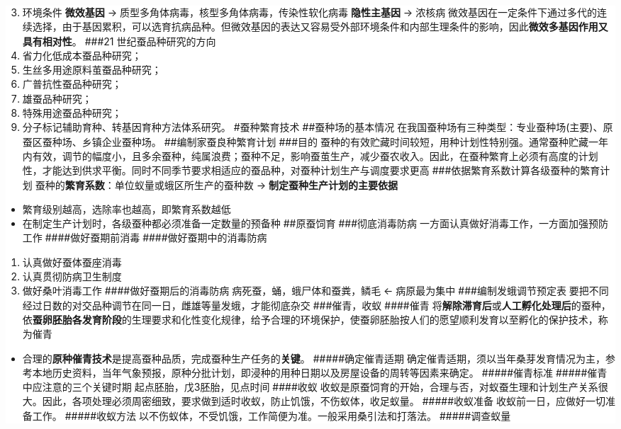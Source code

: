 3. 环境条件
**微效基因** -> 质型多角体病毒，核型多角体病毒，传染性软化病毒
**隐性主基因** -> 浓核病
微效基因在一定条件下通过多代的连续选择，由于基因累积，可以选育抗病品种。但微效基因的表达又容易受外部环境条件和内部生理条件的影响，因此**微效多基因作用又具有相对性**。
###21 世纪蚕品种研究的方向
1. 省力化低成本蚕品种研究；
2. 生丝多用途原料茧蚕品种研究；
3. 广普抗性蚕品种研究；
4. 雄蚕品种研究；
5. 特殊用途蚕品种研究；
6. 分子标记辅助育种、转基因育种方法体系研究。
#蚕种繁育技术
##蚕种场的基本情况
在我国蚕种场有三种类型：专业蚕种场(主要)、原蚕区蚕种场、乡镇企业蚕种场。
##编制家蚕良种繁育计划
###目的
蚕种的有效贮藏时间较短，用种计划性特别强。通常蚕种贮藏一年内有效，调节的幅度小，且多余蚕种，纯属浪费；蚕种不足，影响蚕茧生产，减少蚕农收入。因此，在蚕种繁育上必须有高度的计划性，才能达到供求平衡。同时不同季节要求相适应的蚕品种，对蚕种计划生产与调度要求更高
###依据繁育系数计算各级蚕种的繁育计划
蚕种的**繁育系数**：单位蚁量或蛾区所生产的蚕种数 -> **制定蚕种生产计划的主要依据**
* 繁育级别越高，选除率也越高，即繁育系数越低
* 在制定生产计划时，各级蚕种都必须准备一定数量的预备种
##原蚕饲育
###彻底消毒防病
一方面认真做好消毒工作，一方面加强预防工作
####做好蚕期前消毒
####做好蚕期中的消毒防病
1. 认真做好蚕体蚕座消毒
2. 认真贯彻防病卫生制度
3. 做好桑叶消毒工作
####做好蚕期后的消毒防病
病死蚕，蛹，蛾尸体和蚕粪，鳞毛 <- 病原最为集中
###编制发蛾调节预定表
要把不同经过日数的对交品种调节在同一日，雌雄等量发蛾，才能彻底杂交
###催青，收蚁
####催青
将**解除滞育后**或**人工孵化处理后**的蚕种，依**蚕卵胚胎各发育阶段**的生理要求和化性变化规律，给予合理的环境保护，使蚕卵胚胎按人们的愿望顺利发育以至孵化的保护技术，称为催青
* 合理的**原种催青技术**是提高蚕种品质，完成蚕种生产任务的**关键**。
#####确定催青适期
确定催青适期，须以当年桑芽发育情况为主，参考本地历史资料，当年气象预报，原种分批计划，即浸种的用种日期以及房屋设备的周转等因素来确定。
#####催青标准
#####催青中应注意的三个关键时期
起点胚胎，戊3胚胎，见点时间
####收蚁
收蚁是原蚕饲育的开始，合理与否，对蚁蚕生理和计划生产关系很大。因此，各项处理必须周密细致，要求做到适时收蚁，防止饥饿，不伤蚁体，收足蚁量。
#####收蚁准备
收蚁前一日，应做好一切准备工作。
#####收蚁方法
以不伤蚁体，不受饥饿，工作简便为准。一般采用桑引法和打落法。
#####调查蚁量
